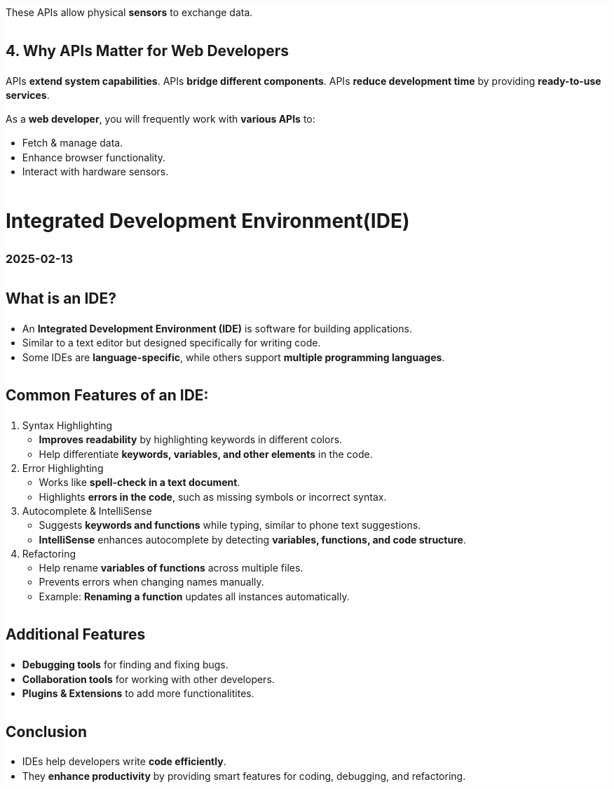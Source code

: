 These APIs allow physical **sensors** to exchange data.

## 4. Why APIs Matter for Web Developers
APIs **extend system capabilities**.
APIs **bridge different components**.
APIs **reduce development time** by providing **ready-to-use services**.

As a **web developer**, you will frequently work with **various APIs** to:
- Fetch & manage data.
- Enhance browser functionality.
- Interact with hardware sensors.

# Integrated Development Environment(IDE) 
### 2025-02-13
## What is an IDE?
- An **Integrated Development Environment (IDE)** is software for building applications.
- Similar to a text editor but designed specifically for writing code.
- Some IDEs are **language-specific**, while others support **multiple programming languages**.
## Common Features of an IDE:
1. Syntax Highlighting
	- **Improves readability** by highlighting keywords in different colors.
	- Help differentiate **keywords, variables, and other elements** in the code.
2. Error Highlighting
	- Works like **spell-check in a text document**.
	- Highlights **errors in the code**, such as missing symbols or incorrect syntax.
3. Autocomplete & IntelliSense
	- Suggests **keywords and functions** while typing, similar to phone text suggestions.
	- **IntelliSense** enhances autocomplete by detecting **variables, functions, and code structure**.
4. Refactoring
	- Help rename **variables of functions** across multiple files.
	- Prevents errors when changing names manually.
	- Example: **Renaming a function** updates all instances automatically.
## Additional Features
- **Debugging tools** for finding and fixing bugs.
- **Collaboration tools** for working with other developers.
- **Plugins & Extensions** to add more functionalitites.
## Conclusion
- IDEs help developers write **code efficiently**.
- They **enhance productivity** by providing smart features for coding, debugging, and refactoring.
